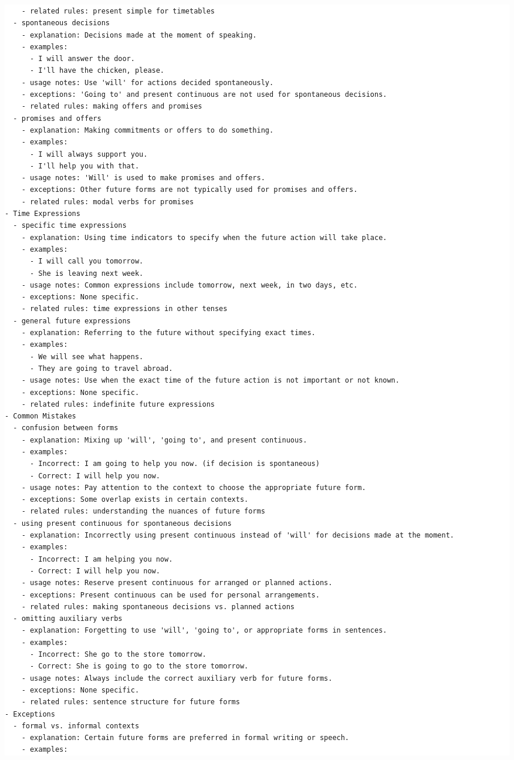         - related rules: present simple for timetables
      - spontaneous decisions
        - explanation: Decisions made at the moment of speaking.
        - examples:
          - I will answer the door.
          - I'll have the chicken, please.
        - usage notes: Use 'will' for actions decided spontaneously.
        - exceptions: 'Going to' and present continuous are not used for spontaneous decisions.
        - related rules: making offers and promises
      - promises and offers
        - explanation: Making commitments or offers to do something.
        - examples:
          - I will always support you.
          - I'll help you with that.
        - usage notes: 'Will' is used to make promises and offers.
        - exceptions: Other future forms are not typically used for promises and offers.
        - related rules: modal verbs for promises
    - Time Expressions
      - specific time expressions
        - explanation: Using time indicators to specify when the future action will take place.
        - examples:
          - I will call you tomorrow.
          - She is leaving next week.
        - usage notes: Common expressions include tomorrow, next week, in two days, etc.
        - exceptions: None specific.
        - related rules: time expressions in other tenses
      - general future expressions
        - explanation: Referring to the future without specifying exact times.
        - examples:
          - We will see what happens.
          - They are going to travel abroad.
        - usage notes: Use when the exact time of the future action is not important or not known.
        - exceptions: None specific.
        - related rules: indefinite future expressions
    - Common Mistakes
      - confusion between forms
        - explanation: Mixing up 'will', 'going to', and present continuous.
        - examples:
          - Incorrect: I am going to help you now. (if decision is spontaneous)
          - Correct: I will help you now.
        - usage notes: Pay attention to the context to choose the appropriate future form.
        - exceptions: Some overlap exists in certain contexts.
        - related rules: understanding the nuances of future forms
      - using present continuous for spontaneous decisions
        - explanation: Incorrectly using present continuous instead of 'will' for decisions made at the moment.
        - examples:
          - Incorrect: I am helping you now.
          - Correct: I will help you now.
        - usage notes: Reserve present continuous for arranged or planned actions.
        - exceptions: Present continuous can be used for personal arrangements.
        - related rules: making spontaneous decisions vs. planned actions
      - omitting auxiliary verbs
        - explanation: Forgetting to use 'will', 'going to', or appropriate forms in sentences.
        - examples:
          - Incorrect: She go to the store tomorrow.
          - Correct: She is going to go to the store tomorrow.
        - usage notes: Always include the correct auxiliary verb for future forms.
        - exceptions: None specific.
        - related rules: sentence structure for future forms
    - Exceptions
      - formal vs. informal contexts
        - explanation: Certain future forms are preferred in formal writing or speech.
        - examples:
